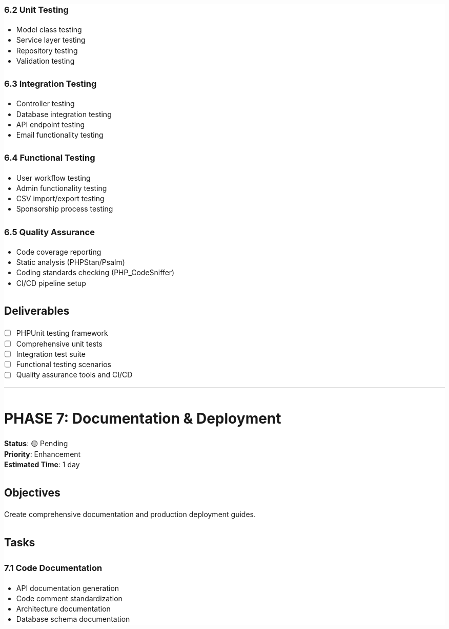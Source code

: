 ### 6.2 Unit Testing
- Model class testing
- Service layer testing
- Repository testing
- Validation testing

### 6.3 Integration Testing
- Controller testing
- Database integration testing
- API endpoint testing
- Email functionality testing

### 6.4 Functional Testing
- User workflow testing
- Admin functionality testing
- CSV import/export testing
- Sponsorship process testing

### 6.5 Quality Assurance
- Code coverage reporting
- Static analysis (PHPStan/Psalm)
- Coding standards checking (PHP_CodeSniffer)
- CI/CD pipeline setup

## Deliverables
- [ ] PHPUnit testing framework
- [ ] Comprehensive unit tests
- [ ] Integration test suite
- [ ] Functional testing scenarios
- [ ] Quality assurance tools and CI/CD

---

# PHASE 7: Documentation & Deployment

**Status**: 🟡 Pending  
**Priority**: Enhancement  
**Estimated Time**: 1 day

## Objectives

Create comprehensive documentation and production deployment guides.

## Tasks

### 7.1 Code Documentation
- API documentation generation
- Code comment standardization
- Architecture documentation
- Database schema documentation
